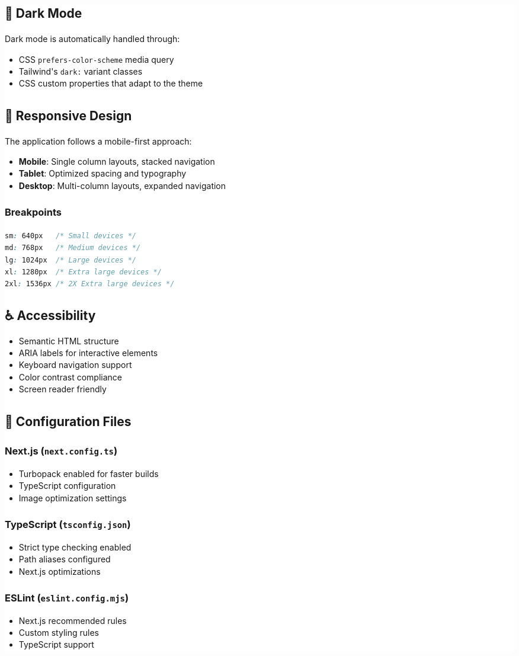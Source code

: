 ## 🌙 Dark Mode

Dark mode is automatically handled through:

-   CSS `prefers-color-scheme` media query
-   Tailwind's `dark:` variant classes
-   CSS custom properties that adapt to the theme

## 📱 Responsive Design

The application follows a mobile-first approach:

-   **Mobile**: Single column layouts, stacked navigation
-   **Tablet**: Optimized spacing and typography
-   **Desktop**: Multi-column layouts, expanded navigation

### Breakpoints

```css
sm: 640px   /* Small devices */
md: 768px   /* Medium devices */
lg: 1024px  /* Large devices */
xl: 1280px  /* Extra large devices */
2xl: 1536px /* 2X Extra large devices */
```

## ♿ Accessibility

-   Semantic HTML structure
-   ARIA labels for interactive elements
-   Keyboard navigation support
-   Color contrast compliance
-   Screen reader friendly

## 🔧 Configuration Files

### Next.js (`next.config.ts`)

-   Turbopack enabled for faster builds
-   TypeScript configuration
-   Image optimization settings

### TypeScript (`tsconfig.json`)

-   Strict type checking enabled
-   Path aliases configured
-   Next.js optimizations

### ESLint (`eslint.config.mjs`)

-   Next.js recommended rules
-   Custom styling rules
-   TypeScript support
